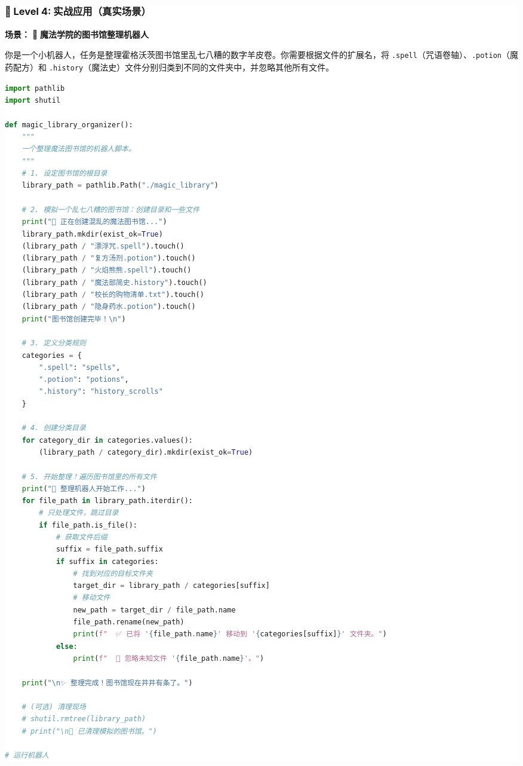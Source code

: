 ### 🚀 Level 4: 实战应用（真实场景）

**场景：** 🧹 **魔法学院的图书馆整理机器人**

你是一个小机器人，任务是整理霍格沃茨图书馆里乱七八糟的数字羊皮卷。你需要根据文件的扩展名，将 `.spell`（咒语卷轴）、`.potion`（魔药配方）和 `.history`（魔法史）文件分别归类到不同的文件夹中，并忽略其他所有文件。

```python
import pathlib
import shutil

def magic_library_organizer():
    """
    一个整理魔法图书馆的机器人脚本。
    """
    # 1. 设定图书馆的根目录
    library_path = pathlib.Path("./magic_library")

    # 2. 模拟一个乱七八糟的图书馆：创建目录和一些文件
    print("🧙‍ 正在创建混乱的魔法图书馆...")
    library_path.mkdir(exist_ok=True)
    (library_path / "漂浮咒.spell").touch()
    (library_path / "复方汤剂.potion").touch()
    (library_path / "火焰熊熊.spell").touch()
    (library_path / "魔法部简史.history").touch()
    (library_path / "校长的购物清单.txt").touch()
    (library_path / "隐身药水.potion").touch()
    print("图书馆创建完毕！\n")

    # 3. 定义分类规则
    categories = {
        ".spell": "spells",
        ".potion": "potions",
        ".history": "history_scrolls"
    }

    # 4. 创建分类目录
    for category_dir in categories.values():
        (library_path / category_dir).mkdir(exist_ok=True)

    # 5. 开始整理！遍历图书馆里的所有文件
    print("🤖 整理机器人开始工作...")
    for file_path in library_path.iterdir():
        # 只处理文件，跳过目录
        if file_path.is_file():
            # 获取文件后缀
            suffix = file_path.suffix
            if suffix in categories:
                # 找到对应的目标文件夹
                target_dir = library_path / categories[suffix]
                # 移动文件
                new_path = target_dir / file_path.name
                file_path.rename(new_path)
                print(f"  ✅ 已将 '{file_path.name}' 移动到 '{categories[suffix]}' 文件夹。")
            else:
                print(f"  🤔 忽略未知文件 '{file_path.name}'。")
    
    print("\n✨ 整理完成！图书馆现在井井有条了。")

    # (可选) 清理现场
    # shutil.rmtree(library_path)
    # print("\n🧹 已清理模拟的图书馆。")

# 运行机器人
```